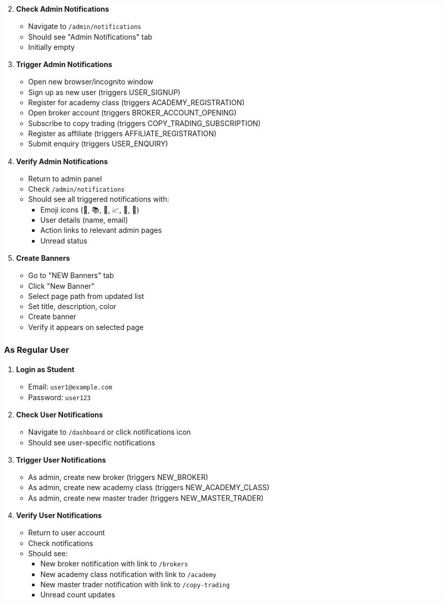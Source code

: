 2. **Check Admin Notifications**
   - Navigate to `/admin/notifications`
   - Should see "Admin Notifications" tab
   - Initially empty

3. **Trigger Admin Notifications**
   - Open new browser/incognito window
   - Sign up as new user (triggers USER_SIGNUP)
   - Register for academy class (triggers ACADEMY_REGISTRATION)
   - Open broker account (triggers BROKER_ACCOUNT_OPENING)
   - Subscribe to copy trading (triggers COPY_TRADING_SUBSCRIPTION)
   - Register as affiliate (triggers AFFILIATE_REGISTRATION)
   - Submit enquiry (triggers USER_ENQUIRY)

4. **Verify Admin Notifications**
   - Return to admin panel
   - Check `/admin/notifications`
   - Should see all triggered notifications with:
     - Emoji icons (🎉, 📚, 💼, 📈, 🤝, 💬)
     - User details (name, email)
     - Action links to relevant admin pages
     - Unread status

5. **Create Banners**
   - Go to "NEW Banners" tab
   - Click "New Banner"
   - Select page path from updated list
   - Set title, description, color
   - Create banner
   - Verify it appears on selected page

### As Regular User

1. **Login as Student**
   - Email: `user1@example.com`
   - Password: `user123`

2. **Check User Notifications**
   - Navigate to `/dashboard` or click notifications icon
   - Should see user-specific notifications

3. **Trigger User Notifications**
   - As admin, create new broker (triggers NEW_BROKER)
   - As admin, create new academy class (triggers NEW_ACADEMY_CLASS)
   - As admin, create new master trader (triggers NEW_MASTER_TRADER)

4. **Verify User Notifications**
   - Return to user account
   - Check notifications
   - Should see:
     - New broker notification with link to `/brokers`
     - New academy class notification with link to `/academy`
     - New master trader notification with link to `/copy-trading`
     - Unread count updates
